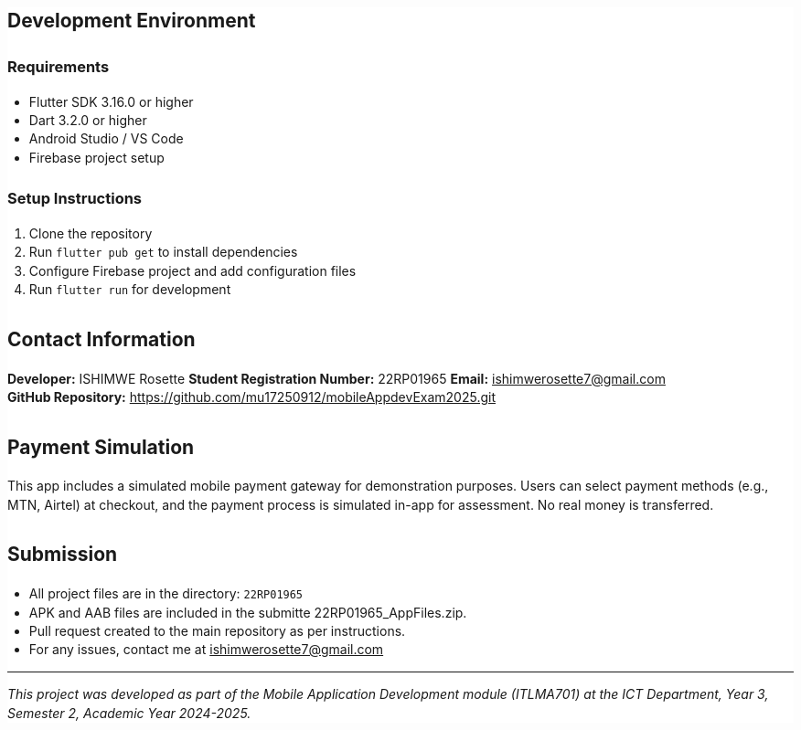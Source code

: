 ## Development Environment

### Requirements
- Flutter SDK 3.16.0 or higher
- Dart 3.2.0 or higher
- Android Studio / VS Code
- Firebase project setup

### Setup Instructions
1. Clone the repository
2. Run `flutter pub get` to install dependencies
3. Configure Firebase project and add configuration files
4. Run `flutter run` for development

## Contact Information

**Developer:** ISHIMWE Rosette 
**Student Registration Number:** 22RP01965 
**Email:** ishimwerosette7@gmail.com  
**GitHub Repository:** https://github.com/mu17250912/mobileAppdevExam2025.git
## Payment Simulation

This app includes a simulated mobile payment gateway for demonstration purposes. Users can select payment methods (e.g., MTN, Airtel) at checkout, and the payment process is simulated in-app for assessment. No real money is transferred.


## Submission

- All project files are in the directory: `22RP01965`
- APK and AAB files are included in the submitte 22RP01965_AppFiles.zip.
- Pull request created to the main repository as per instructions.
- For any issues, contact me at ishimwerosette7@gmail.com

---

*This project was developed as part of the Mobile Application Development module (ITLMA701) at the ICT Department, Year 3, Semester 2, Academic Year 2024-2025.*
